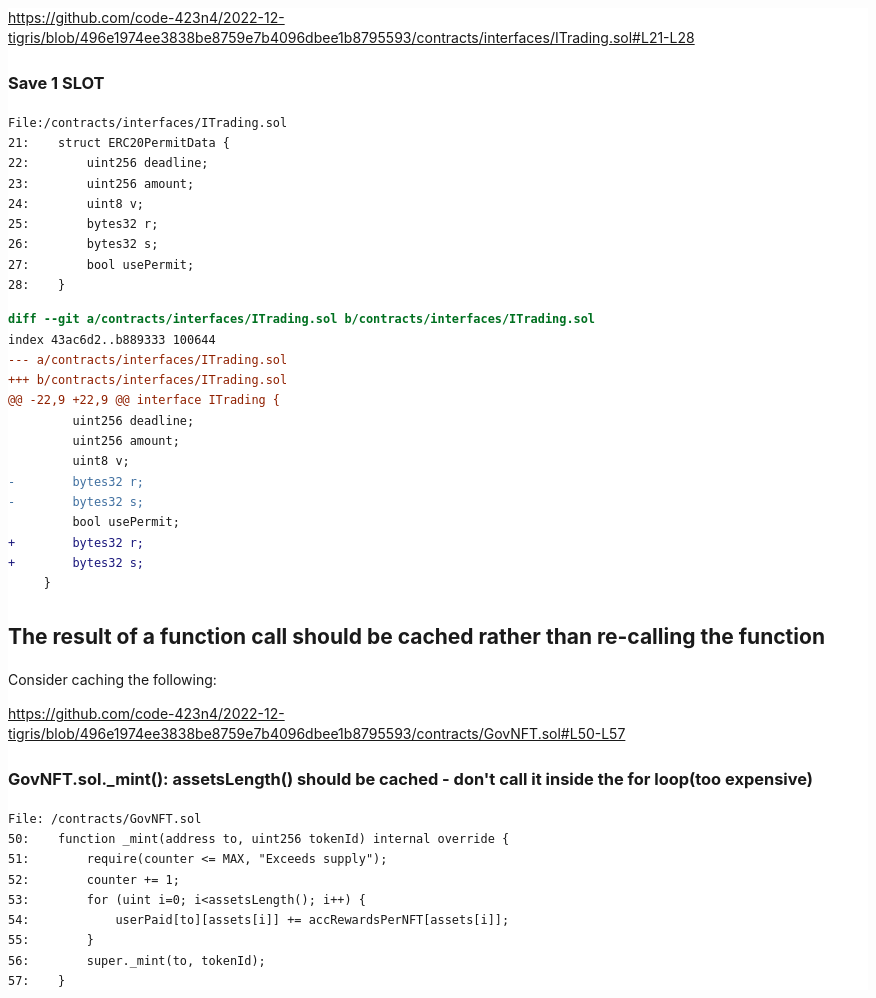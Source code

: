 https://github.com/code-423n4/2022-12-tigris/blob/496e1974ee3838be8759e7b4096dbee1b8795593/contracts/interfaces/ITrading.sol#L21-L28

### Save 1 SLOT

```solidity
File:/contracts/interfaces/ITrading.sol
21:    struct ERC20PermitData {
22:        uint256 deadline;
23:        uint256 amount;
24:        uint8 v;
25:        bytes32 r;
26:        bytes32 s;
27:        bool usePermit;
28:    }
```

```diff
diff --git a/contracts/interfaces/ITrading.sol b/contracts/interfaces/ITrading.sol
index 43ac6d2..b889333 100644
--- a/contracts/interfaces/ITrading.sol
+++ b/contracts/interfaces/ITrading.sol
@@ -22,9 +22,9 @@ interface ITrading {
         uint256 deadline;
         uint256 amount;
         uint8 v;
-        bytes32 r;
-        bytes32 s;
         bool usePermit;
+        bytes32 r;
+        bytes32 s;
     }
```

## The result of a function call should be cached rather than re-calling the function

Consider caching the following:

https://github.com/code-423n4/2022-12-tigris/blob/496e1974ee3838be8759e7b4096dbee1b8795593/contracts/GovNFT.sol#L50-L57

### GovNFT.sol.\_mint(): assetsLength() should be cached - don't call it inside the for loop(too expensive)

```solidity
File: /contracts/GovNFT.sol
50:    function _mint(address to, uint256 tokenId) internal override {
51:        require(counter <= MAX, "Exceeds supply");
52:        counter += 1;
53:        for (uint i=0; i<assetsLength(); i++) {
54:            userPaid[to][assets[i]] += accRewardsPerNFT[assets[i]];
55:        }
56:        super._mint(to, tokenId);
57:    }
```
